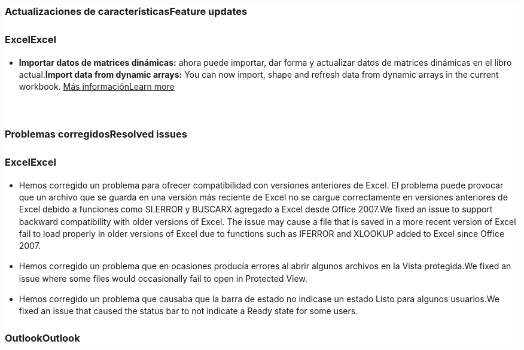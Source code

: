 
[//]: # (NO QUITAR OPCIONES DETALLES CONTENIDO INICIO)

### <a name="feature-updates"></a><span data-ttu-id="c0ab8-373">Actualizaciones de características</span><span class="sxs-lookup"><span data-stu-id="c0ab8-373">Feature updates</span></span>
### <a name="excel"></a><span data-ttu-id="c0ab8-374">Excel</span><span class="sxs-lookup"><span data-stu-id="c0ab8-374">Excel</span></span>

- <span data-ttu-id="c0ab8-375">**Importar datos de matrices dinámicas:** ahora puede importar, dar forma y actualizar datos de matrices dinámicas en el libro actual.</span><span class="sxs-lookup"><span data-stu-id="c0ab8-375">**Import data from dynamic arrays:** You can now import, shape and refresh data from dynamic arrays in the current workbook.</span></span> [<span data-ttu-id="c0ab8-376">Más información</span><span class="sxs-lookup"><span data-stu-id="c0ab8-376">Learn more</span></span>](https://support.office.com/article/205c6b06-03ba-4151-89a1-87a7eb36e531)


[//]: # (NO QUITAR OPCIONES DETALLES CONTENIDO FINAL)

<br/>

[//]: # (NO QUITAR ERRORES DETALLES CONTENIDO INICIO)

### <a name="resolved-issues"></a><span data-ttu-id="c0ab8-379">Problemas corregidos</span><span class="sxs-lookup"><span data-stu-id="c0ab8-379">Resolved issues</span></span>
### <a name="excel"></a><span data-ttu-id="c0ab8-380">Excel</span><span class="sxs-lookup"><span data-stu-id="c0ab8-380">Excel</span></span>

- <span data-ttu-id="c0ab8-p112">Hemos corregido un problema para ofrecer compatibilidad con versiones anteriores de Excel. El problema puede provocar que un archivo que se guarda en una versión más reciente de Excel no se cargue correctamente en versiones anteriores de Excel debido a funciones como SI.ERROR y BUSCARX agregado a Excel desde Office 2007.</span><span class="sxs-lookup"><span data-stu-id="c0ab8-p112">We fixed an issue to support backward compatibility with older versions of Excel. The issue may cause a file that is saved in a more recent version of Excel fail to load properly in older versions of Excel due to  functions such as IFERROR and XLOOKUP added to Excel since Office 2007.</span></span>


- <span data-ttu-id="c0ab8-383">Hemos corregido un problema que en ocasiones producía errores al abrir algunos archivos en la Vista protegida.</span><span class="sxs-lookup"><span data-stu-id="c0ab8-383">We fixed an issue where some files would occasionally fail to open in Protected View.</span></span>


- <span data-ttu-id="c0ab8-384">Hemos corregido un problema que causaba que la barra de estado no indicase un estado Listo para algunos usuarios.</span><span class="sxs-lookup"><span data-stu-id="c0ab8-384">We fixed an issue that caused the status bar to not indicate a Ready state for some users.</span></span>


### <a name="outlook"></a><span data-ttu-id="c0ab8-385">Outlook</span><span class="sxs-lookup"><span data-stu-id="c0ab8-385">Outlook</span></span>


[//]: # (NO ELIMINAR)
[//]: # (NO QUITAR ERRORES DETALLES CONTENIDO FINAL)
[//]: # (NO QUITAR DETALLES DE ERROR DEL CONTENIDO FINAL)
[//]: # (NO QUITAR DETALLES DE ERROR DEL CONTENIDO FINAL)
[//]: # (NO QUITAR DETALLES DE ERROR DEL CONTENIDO FINAL)
[//]: # (NO QUITAR FINAL DE CONTENIDO CON DETALLES DE ERROR)
[//]: # (NO QUITAR DETALLES DE ERROR DEL CONTENIDO FINAL)
[//]: # (NO QUITAR DETALLES DE ERROR DEL CONTENIDO FINAL)
[//]: # (NO QUITAR DETALLES DE ERROR DEL CONTENIDO FINAL)
[//]: # (NO QUITAR DETALLES DE ERROR DEL CONTENIDO FINAL)
[//]: # (NO QUITAR DETALLES DE ERROR DEL CONTENIDO FINAL)
[//]: # (NO QUITAR FINAL DE CONTENIDO CON DETALLES DE ERROR)
[//]: # (NO QUITAR ERRORES DETALLES CONTENIDO FINAL)
[//]: # (NO QUITAR ERRORES DETALLES CONTENIDO FINAL)
[//]: # (NO QUITAR LAS CARACTERÍSTICAS DEL CONTENIDO FINAL)
[//]: # (NO QUITAR ERRORES DETALLES CONTENIDO FINAL )
[//]: # (NO QUITAR EL CONTENIDO FINAL DE LOS DETALLES DE LOS ERRORES)
[//]: # (NO QUITAR EL CONTENIDO FINAL DE LOS DETALLES DE LOS ERRORES)
[//]: # (NO QUITAR EL CONTENIDO FINAL DE LOS DETALLES DE LOS ERRORES)